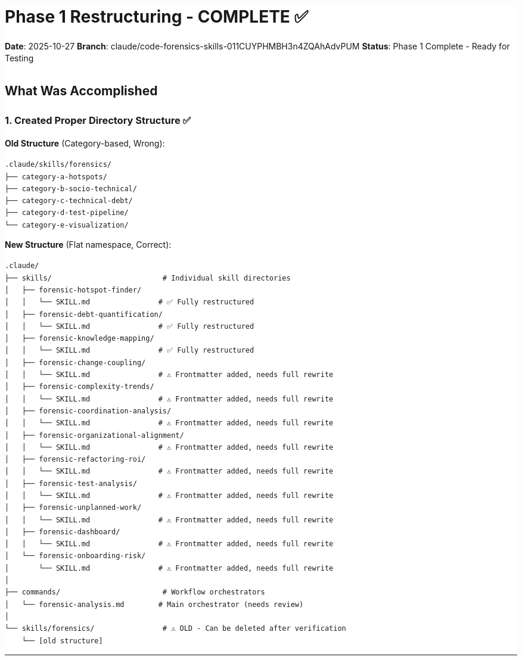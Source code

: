 # Phase 1 Restructuring - COMPLETE ✅

**Date**: 2025-10-27
**Branch**: claude/code-forensics-skills-011CUYPHMBH3n4ZQAhAdvPUM
**Status**: Phase 1 Complete - Ready for Testing

## What Was Accomplished

### 1. Created Proper Directory Structure ✅

**Old Structure** (Category-based, Wrong):
```
.claude/skills/forensics/
├── category-a-hotspots/
├── category-b-socio-technical/
├── category-c-technical-debt/
├── category-d-test-pipeline/
└── category-e-visualization/
```

**New Structure** (Flat namespace, Correct):
```
.claude/
├── skills/                          # Individual skill directories
│   ├── forensic-hotspot-finder/
│   │   └── SKILL.md                # ✅ Fully restructured
│   ├── forensic-debt-quantification/
│   │   └── SKILL.md                # ✅ Fully restructured
│   ├── forensic-knowledge-mapping/
│   │   └── SKILL.md                # ✅ Fully restructured
│   ├── forensic-change-coupling/
│   │   └── SKILL.md                # ⚠️ Frontmatter added, needs full rewrite
│   ├── forensic-complexity-trends/
│   │   └── SKILL.md                # ⚠️ Frontmatter added, needs full rewrite
│   ├── forensic-coordination-analysis/
│   │   └── SKILL.md                # ⚠️ Frontmatter added, needs full rewrite
│   ├── forensic-organizational-alignment/
│   │   └── SKILL.md                # ⚠️ Frontmatter added, needs full rewrite
│   ├── forensic-refactoring-roi/
│   │   └── SKILL.md                # ⚠️ Frontmatter added, needs full rewrite
│   ├── forensic-test-analysis/
│   │   └── SKILL.md                # ⚠️ Frontmatter added, needs full rewrite
│   ├── forensic-unplanned-work/
│   │   └── SKILL.md                # ⚠️ Frontmatter added, needs full rewrite
│   ├── forensic-dashboard/
│   │   └── SKILL.md                # ⚠️ Frontmatter added, needs full rewrite
│   └── forensic-onboarding-risk/
│       └── SKILL.md                # ⚠️ Frontmatter added, needs full rewrite
│
├── commands/                        # Workflow orchestrators
│   └── forensic-analysis.md        # Main orchestrator (needs review)
│
└── skills/forensics/                # ⚠️ OLD - Can be deleted after verification
    └── [old structure]
```

---